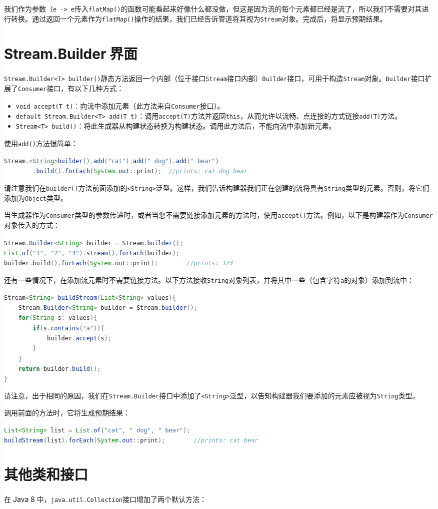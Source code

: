 我们作为参数（`e -> e`传入`flatMap()`的函数可能看起来好像什么都没做，但这是因为流的每个元素都已经是流了，所以我们不需要对其进行转换。通过返回一个元素作为`flatMap()`操作的结果，我们已经告诉管道将其视为`Stream`对象。完成后，将显示预期结果。

# Stream.Builder 界面

`Stream.Builder<T> builder()`静态方法返回一个内部（位于接口`Stream`接口内部）`Builder`接口，可用于构造`Stream`对象。`Builder`接口扩展了`Consumer`接口，有以下几种方式：

*   `void accept(T t)`：向流中添加元素（此方法来自`Consumer`接口）。
*   `default Stream.Builder<T> add(T t)`：调用`accept(T)`方法并返回`this`，从而允许以流畅、点连接的方式链接`add(T)`方法。
*   `Stream<T> build()`：将此生成器从构建状态转换为构建状态。调用此方法后，不能向流中添加新元素。

使用`add()`方法很简单：

```java
Stream.<String>builder().add("cat").add(" dog").add(" bear")
        .build().forEach(System.out::print);  //prints: cat dog bear
```

请注意我们在`builder()`方法前面添加的`<String>`泛型。这样，我们告诉构建器我们正在创建的流将具有`String`类型的元素。否则，将它们添加为`Object`类型。

当生成器作为`Consumer`类型的参数传递时，或者当您不需要链接添加元素的方法时，使用`accept()`方法。例如，以下是构建器作为`Consumer`对象传入的方式：

```java
Stream.Builder<String> builder = Stream.builder();
List.of("1", "2", "3").stream().forEach(builder);
builder.build().forEach(System.out::print);        //prints: 123

```

还有一些情况下，在添加流元素时不需要链接方法。以下方法接收`String`对象列表，并将其中一些（包含字符`a`的对象）添加到流中：

```java
Stream<String> buildStream(List<String> values){
    Stream.Builder<String> builder = Stream.builder();
    for(String s: values){
        if(s.contains("a")){
            builder.accept(s);
        }
    }
    return builder.build();
}
```

请注意，出于相同的原因，我们在`Stream.Builder`接口中添加了`<String>`泛型，以告知构建器我们要添加的元素应被视为`String`类型。

调用前面的方法时，它将生成预期结果：

```java
List<String> list = List.of("cat", " dog", " bear");
buildStream(list).forEach(System.out::print);        //prints: cat bear
```

# 其他类和接口

在 Java 8 中，`java.util.Collection`接口增加了两个默认方法：
